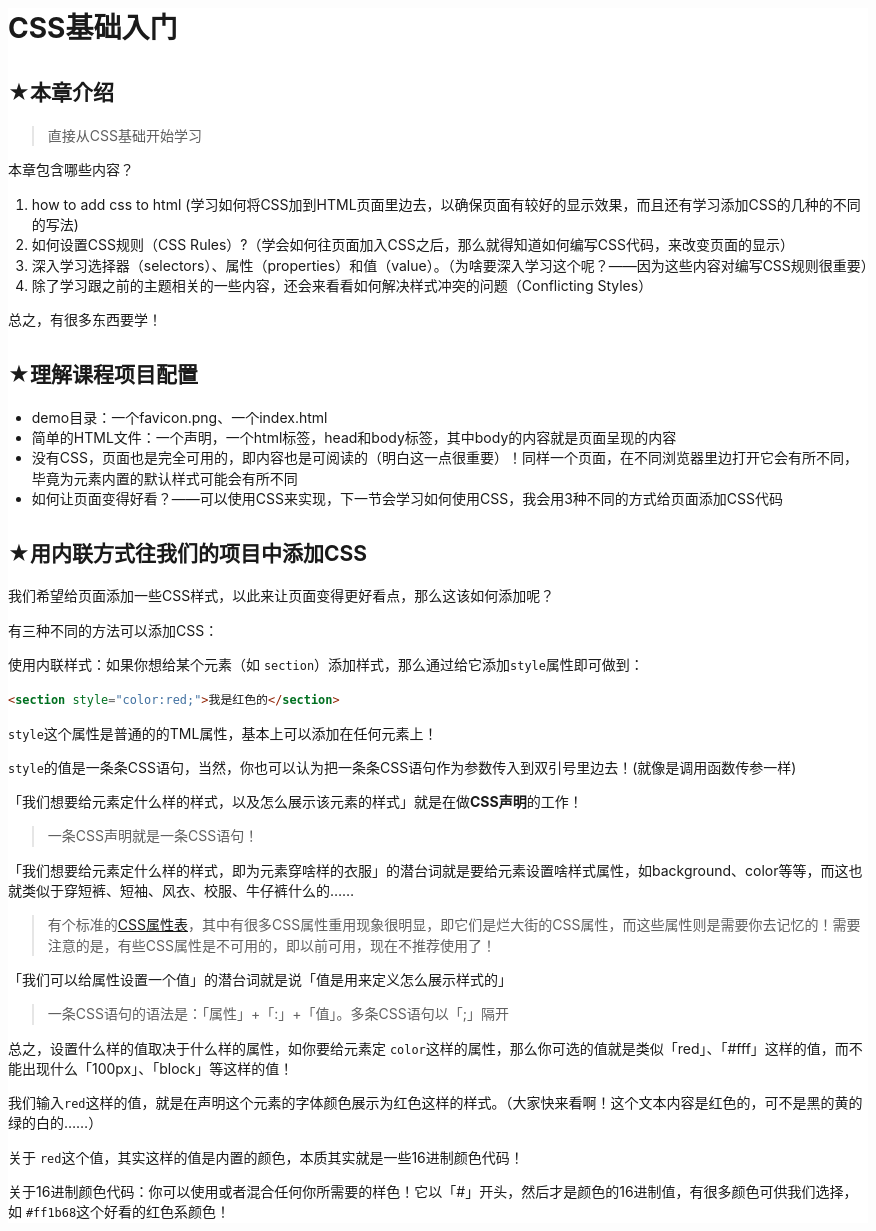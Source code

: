# CSS基础入门

## ★本章介绍

> 直接从CSS基础开始学习

本章包含哪些内容？

1. how to add css to html (学习如何将CSS加到HTML页面里边去，以确保页面有较好的显示效果，而且还有学习添加CSS的几种的不同的写法)
2. 如何设置CSS规则（CSS Rules）?（学会如何往页面加入CSS之后，那么就得知道如何编写CSS代码，来改变页面的显示）
3. 深入学习选择器（selectors）、属性（properties）和值（value）。（为啥要深入学习这个呢？——因为这些内容对编写CSS规则很重要）
4. 除了学习跟之前的主题相关的一些内容，还会来看看如何解决样式冲突的问题（Conflicting Styles）

总之，有很多东西要学！

## ★理解课程项目配置

- demo目录：一个favicon.png、一个index.html
- 简单的HTML文件：一个声明，一个html标签，head和body标签，其中body的内容就是页面呈现的内容
- 没有CSS，页面也是完全可用的，即内容也是可阅读的（明白这一点很重要）！同样一个页面，在不同浏览器里边打开它会有所不同，毕竟为元素内置的默认样式可能会有所不同
- 如何让页面变得好看？——可以使用CSS来实现，下一节会学习如何使用CSS，我会用3种不同的方式给页面添加CSS代码

## ★用内联方式往我们的项目中添加CSS

我们希望给页面添加一些CSS样式，以此来让页面变得更好看点，那么这该如何添加呢？

有三种不同的方法可以添加CSS：

使用内联样式：如果你想给某个元素（如 `section`）添加样式，那么通过给它添加`style`属性即可做到：

``` html
<section style="color:red;">我是红色的</section>
```
`style`这个属性是普通的的TML属性，基本上可以添加在任何元素上！

`style`的值是一条条CSS语句，当然，你也可以认为把一条条CSS语句作为参数传入到双引号里边去！(就像是调用函数传参一样)

「我们想要给元素定什么样的样式，以及怎么展示该元素的样式」就是在做**CSS声明**的工作！

> 一条CSS声明就是一条CSS语句！

「我们想要给元素定什么样的样式，即为元素穿啥样的衣服」的潜台词就是要给元素设置啥样式属性，如background、color等等，而这也就类似于穿短裤、短袖、风衣、校服、牛仔裤什么的……

> 有个标准的[CSS属性表](https://developer.mozilla.org/en-US/docs/Web/CSS/Reference)，其中有很多CSS属性重用现象很明显，即它们是烂大街的CSS属性，而这些属性则是需要你去记忆的！需要注意的是，有些CSS属性是不可用的，即以前可用，现在不推荐使用了！

「我们可以给属性设置一个值」的潜台词就是说「值是用来定义怎么展示样式的」

> 一条CSS语句的语法是：「属性」+「:」+「值」。多条CSS语句以「;」隔开

总之，设置什么样的值取决于什么样的属性，如你要给元素定 `color`这样的属性，那么你可选的值就是类似「red」、「#fff」这样的值，而不能出现什么「100px」、「block」等这样的值！

我们输入`red`这样的值，就是在声明这个元素的字体颜色展示为红色这样的样式。（大家快来看啊！这个文本内容是红色的，可不是黑的黄的绿的白的……）

关于 `red`这个值，其实这样的值是内置的颜色，本质其实就是一些16进制颜色代码！

关于16进制颜色代码：你可以使用或者混合任何你所需要的样色！它以「#」开头，然后才是颜色的16进制值，有很多颜色可供我们选择，如 `#ff1b68`这个好看的红色系颜色！
